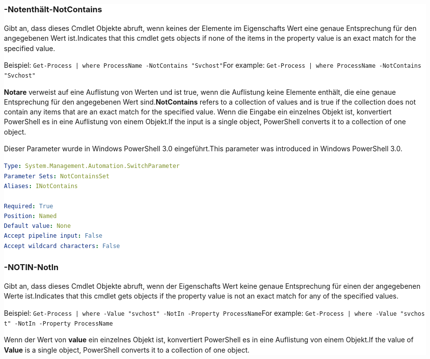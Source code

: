 ### <span data-ttu-id="dbae9-330">-Notenthält</span><span class="sxs-lookup"><span data-stu-id="dbae9-330">-NotContains</span></span>

<span data-ttu-id="dbae9-331">Gibt an, dass dieses Cmdlet Objekte abruft, wenn keines der Elemente im Eigenschafts Wert eine genaue Entsprechung für den angegebenen Wert ist.</span><span class="sxs-lookup"><span data-stu-id="dbae9-331">Indicates that this cmdlet gets objects if none of the items in the property value is an exact match for the specified value.</span></span>

<span data-ttu-id="dbae9-332">Beispiel: `Get-Process | where ProcessName -NotContains "Svchost"`</span><span class="sxs-lookup"><span data-stu-id="dbae9-332">For example: `Get-Process | where ProcessName -NotContains "Svchost"`</span></span>

<span data-ttu-id="dbae9-333">**Notare** verweist auf eine Auflistung von Werten und ist true, wenn die Auflistung keine Elemente enthält, die eine genaue Entsprechung für den angegebenen Wert sind.</span><span class="sxs-lookup"><span data-stu-id="dbae9-333">**NotContains** refers to a collection of values and is true if the collection does not contain any items that are an exact match for the specified value.</span></span> <span data-ttu-id="dbae9-334">Wenn die Eingabe ein einzelnes Objekt ist, konvertiert PowerShell es in eine Auflistung von einem Objekt.</span><span class="sxs-lookup"><span data-stu-id="dbae9-334">If the input is a single object, PowerShell converts it to a collection of one object.</span></span>

<span data-ttu-id="dbae9-335">Dieser Parameter wurde in Windows PowerShell 3.0 eingeführt.</span><span class="sxs-lookup"><span data-stu-id="dbae9-335">This parameter was introduced in Windows PowerShell 3.0.</span></span>

```yaml
Type: System.Management.Automation.SwitchParameter
Parameter Sets: NotContainsSet
Aliases: INotContains

Required: True
Position: Named
Default value: None
Accept pipeline input: False
Accept wildcard characters: False
```

### <span data-ttu-id="dbae9-336">-NOTIN</span><span class="sxs-lookup"><span data-stu-id="dbae9-336">-NotIn</span></span>

<span data-ttu-id="dbae9-337">Gibt an, dass dieses Cmdlet Objekte abruft, wenn der Eigenschafts Wert keine genaue Entsprechung für einen der angegebenen Werte ist.</span><span class="sxs-lookup"><span data-stu-id="dbae9-337">Indicates that this cmdlet gets objects if the property value is not an exact match for any of the specified values.</span></span>

<span data-ttu-id="dbae9-338">Beispiel: `Get-Process | where -Value "svchost" -NotIn -Property ProcessName`</span><span class="sxs-lookup"><span data-stu-id="dbae9-338">For example: `Get-Process | where -Value "svchost" -NotIn -Property ProcessName`</span></span>

<span data-ttu-id="dbae9-339">Wenn der Wert von **value** ein einzelnes Objekt ist, konvertiert PowerShell es in eine Auflistung von einem Objekt.</span><span class="sxs-lookup"><span data-stu-id="dbae9-339">If the value of **Value** is a single object, PowerShell converts it to a collection of one object.</span></span>

